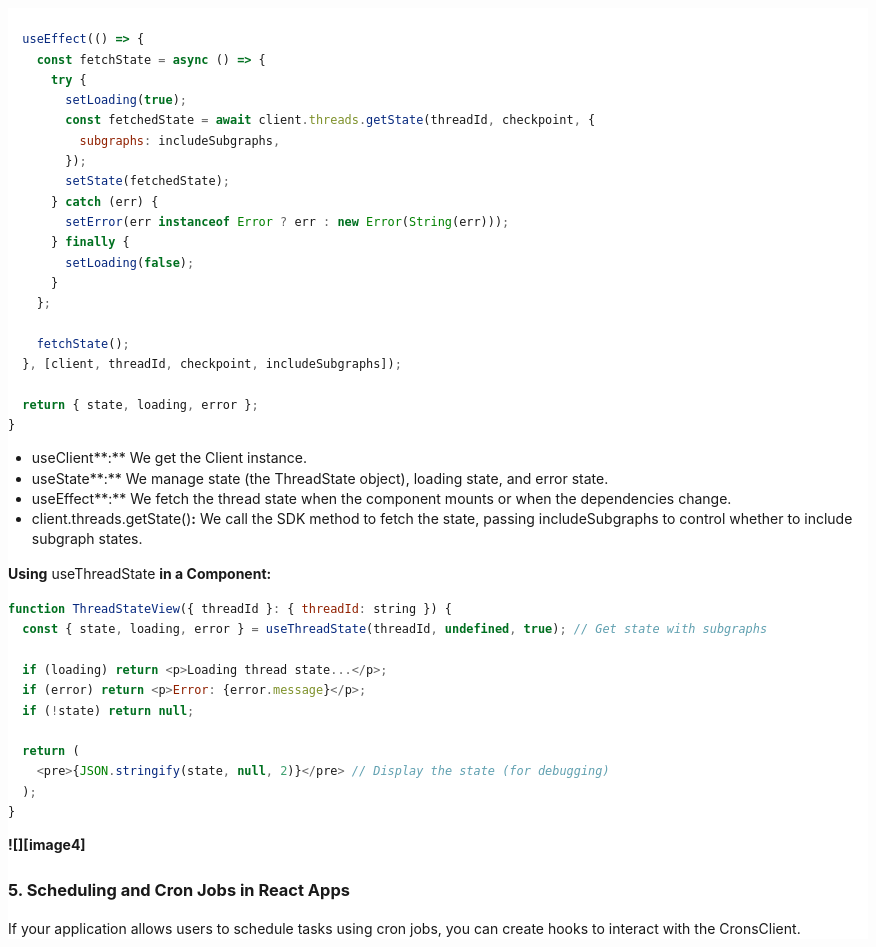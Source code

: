 ```javascript

  useEffect(() => {
    const fetchState = async () => {
      try {
        setLoading(true);
        const fetchedState = await client.threads.getState(threadId, checkpoint, {
          subgraphs: includeSubgraphs,
        });
        setState(fetchedState);
      } catch (err) {
        setError(err instanceof Error ? err : new Error(String(err)));
      } finally {
        setLoading(false);
      }
    };

    fetchState();
  }, [client, threadId, checkpoint, includeSubgraphs]);

  return { state, loading, error };
}
```

* useClient**:** We get the Client instance.  
* useState**:** We manage state (the ThreadState object), loading state, and error state.  
* useEffect**:** We fetch the thread state when the component mounts or when the dependencies change.  
* client.threads.getState()**:** We call the SDK method to fetch the state, passing includeSubgraphs to control whether to include subgraph states.

**Using** useThreadState **in a Component:**

```javascript
function ThreadStateView({ threadId }: { threadId: string }) {
  const { state, loading, error } = useThreadState(threadId, undefined, true); // Get state with subgraphs

  if (loading) return <p>Loading thread state...</p>;
  if (error) return <p>Error: {error.message}</p>;
  if (!state) return null;

  return (
    <pre>{JSON.stringify(state, null, 2)}</pre> // Display the state (for debugging)
  );
}
```

**![][image4]**

### 5\. Scheduling and Cron Jobs in React Apps

If your application allows users to schedule tasks using cron jobs, you can create hooks to interact with the CronsClient.
